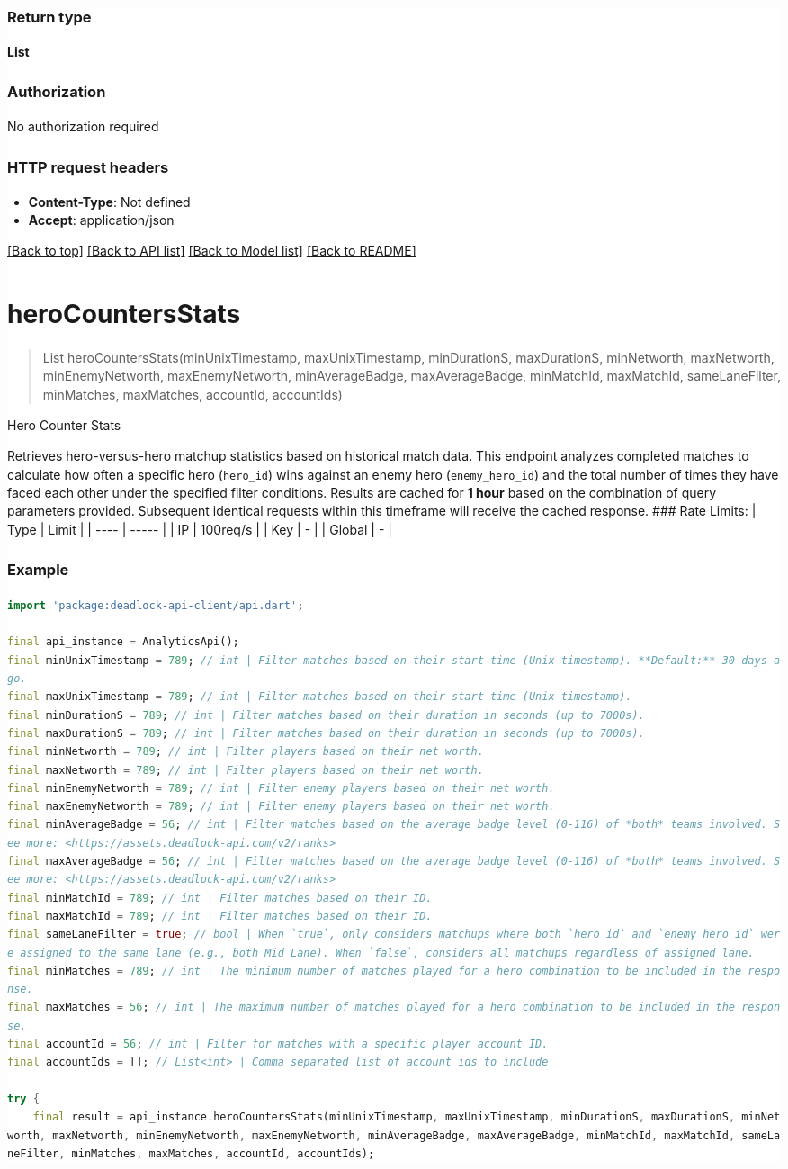 ### Return type

[**List<HeroCombStats>**](HeroCombStats.md)

### Authorization

No authorization required

### HTTP request headers

 - **Content-Type**: Not defined
 - **Accept**: application/json

[[Back to top]](#) [[Back to API list]](../README.md#documentation-for-api-endpoints) [[Back to Model list]](../README.md#documentation-for-models) [[Back to README]](../README.md)

# **heroCountersStats**
> List<HeroCounterStats> heroCountersStats(minUnixTimestamp, maxUnixTimestamp, minDurationS, maxDurationS, minNetworth, maxNetworth, minEnemyNetworth, maxEnemyNetworth, minAverageBadge, maxAverageBadge, minMatchId, maxMatchId, sameLaneFilter, minMatches, maxMatches, accountId, accountIds)

Hero Counter Stats

 Retrieves hero-versus-hero matchup statistics based on historical match data.  This endpoint analyzes completed matches to calculate how often a specific hero (`hero_id`) wins against an enemy hero (`enemy_hero_id`) and the total number of times they have faced each other under the specified filter conditions.  Results are cached for **1 hour** based on the combination of query parameters provided. Subsequent identical requests within this timeframe will receive the cached response.  ### Rate Limits: | Type | Limit | | ---- | ----- | | IP | 100req/s | | Key | - | | Global | - |     

### Example
```dart
import 'package:deadlock-api-client/api.dart';

final api_instance = AnalyticsApi();
final minUnixTimestamp = 789; // int | Filter matches based on their start time (Unix timestamp). **Default:** 30 days ago.
final maxUnixTimestamp = 789; // int | Filter matches based on their start time (Unix timestamp).
final minDurationS = 789; // int | Filter matches based on their duration in seconds (up to 7000s).
final maxDurationS = 789; // int | Filter matches based on their duration in seconds (up to 7000s).
final minNetworth = 789; // int | Filter players based on their net worth.
final maxNetworth = 789; // int | Filter players based on their net worth.
final minEnemyNetworth = 789; // int | Filter enemy players based on their net worth.
final maxEnemyNetworth = 789; // int | Filter enemy players based on their net worth.
final minAverageBadge = 56; // int | Filter matches based on the average badge level (0-116) of *both* teams involved. See more: <https://assets.deadlock-api.com/v2/ranks>
final maxAverageBadge = 56; // int | Filter matches based on the average badge level (0-116) of *both* teams involved. See more: <https://assets.deadlock-api.com/v2/ranks>
final minMatchId = 789; // int | Filter matches based on their ID.
final maxMatchId = 789; // int | Filter matches based on their ID.
final sameLaneFilter = true; // bool | When `true`, only considers matchups where both `hero_id` and `enemy_hero_id` were assigned to the same lane (e.g., both Mid Lane). When `false`, considers all matchups regardless of assigned lane.
final minMatches = 789; // int | The minimum number of matches played for a hero combination to be included in the response.
final maxMatches = 56; // int | The maximum number of matches played for a hero combination to be included in the response.
final accountId = 56; // int | Filter for matches with a specific player account ID.
final accountIds = []; // List<int> | Comma separated list of account ids to include

try {
    final result = api_instance.heroCountersStats(minUnixTimestamp, maxUnixTimestamp, minDurationS, maxDurationS, minNetworth, maxNetworth, minEnemyNetworth, maxEnemyNetworth, minAverageBadge, maxAverageBadge, minMatchId, maxMatchId, sameLaneFilter, minMatches, maxMatches, accountId, accountIds);
```
